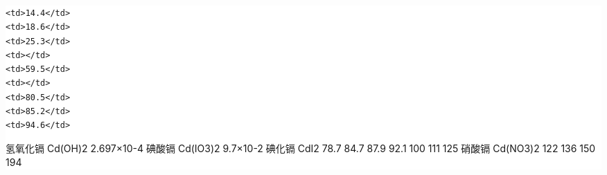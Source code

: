     <td>14.4</td>
    <td>18.6</td>
    <td>25.3</td>
    <td></td>
    <td>59.5</td>
    <td></td>
    <td>80.5</td>
    <td>85.2</td>
    <td>94.6</td>
  </tr>
  <tr>
    <td>氢氧化镉</td>
    <td>Cd(OH)2</td>
    <td></td>
    <td></td>
    <td>2.697×10-4</td>
    <td></td>
    <td></td>
    <td></td>
    <td></td>
    <td></td>
    <td></td>
    <td></td>
    <td></td>
  </tr>
  <tr>
    <td>碘酸镉</td>
    <td>Cd(IO3)2</td>
    <td></td>
    <td></td>
    <td>9.7×10-2</td>
    <td></td>
    <td></td>
    <td></td>
    <td></td>
    <td></td>
    <td></td>
    <td></td>
    <td></td>
  </tr>
  <tr>
    <td>碘化镉</td>
    <td>CdI2</td>
    <td>78.7</td>
    <td></td>
    <td>84.7</td>
    <td>87.9</td>
    <td>92.1</td>
    <td></td>
    <td>100</td>
    <td></td>
    <td>111</td>
    <td></td>
    <td>125</td>
  </tr>
  <tr>
    <td>硝酸镉</td>
    <td>Cd(NO3)2</td>
    <td>122</td>
    <td></td>
    <td>136</td>
    <td>150</td>
    <td>194</td>
    <td></td>